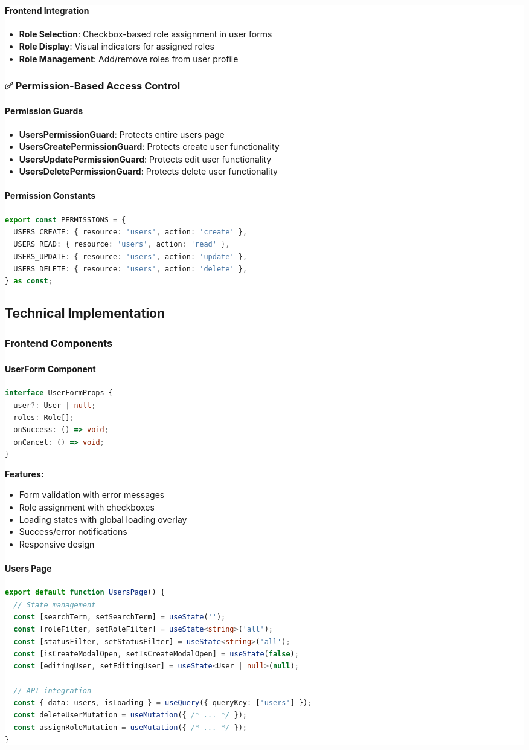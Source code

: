 #### Frontend Integration
- **Role Selection**: Checkbox-based role assignment in user forms
- **Role Display**: Visual indicators for assigned roles
- **Role Management**: Add/remove roles from user profile

### ✅ Permission-Based Access Control

#### Permission Guards
- **UsersPermissionGuard**: Protects entire users page
- **UsersCreatePermissionGuard**: Protects create user functionality
- **UsersUpdatePermissionGuard**: Protects edit user functionality
- **UsersDeletePermissionGuard**: Protects delete user functionality

#### Permission Constants
```typescript
export const PERMISSIONS = {
  USERS_CREATE: { resource: 'users', action: 'create' },
  USERS_READ: { resource: 'users', action: 'read' },
  USERS_UPDATE: { resource: 'users', action: 'update' },
  USERS_DELETE: { resource: 'users', action: 'delete' },
} as const;
```

## Technical Implementation

### Frontend Components

#### UserForm Component
```typescript
interface UserFormProps {
  user?: User | null;
  roles: Role[];
  onSuccess: () => void;
  onCancel: () => void;
}
```

**Features:**
- Form validation with error messages
- Role assignment with checkboxes
- Loading states with global loading overlay
- Success/error notifications
- Responsive design

#### Users Page
```typescript
export default function UsersPage() {
  // State management
  const [searchTerm, setSearchTerm] = useState('');
  const [roleFilter, setRoleFilter] = useState<string>('all');
  const [statusFilter, setStatusFilter] = useState<string>('all');
  const [isCreateModalOpen, setIsCreateModalOpen] = useState(false);
  const [editingUser, setEditingUser] = useState<User | null>(null);

  // API integration
  const { data: users, isLoading } = useQuery({ queryKey: ['users'] });
  const deleteUserMutation = useMutation({ /* ... */ });
  const assignRoleMutation = useMutation({ /* ... */ });
}
```
